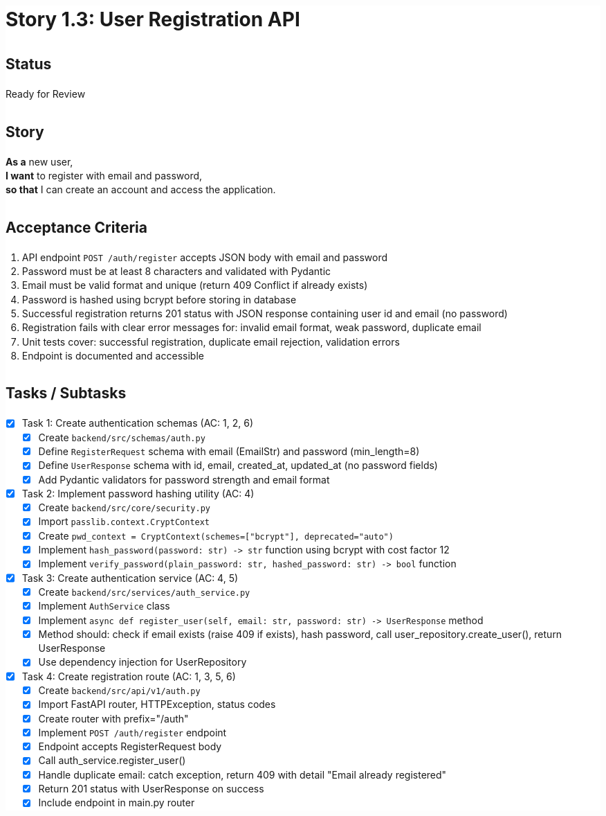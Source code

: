 # Story 1.3: User Registration API

## Status
Ready for Review

## Story

**As a** new user,  
**I want** to register with email and password,  
**so that** I can create an account and access the application.

## Acceptance Criteria

1. API endpoint `POST /auth/register` accepts JSON body with email and password
2. Password must be at least 8 characters and validated with Pydantic
3. Email must be valid format and unique (return 409 Conflict if already exists)
4. Password is hashed using bcrypt before storing in database
5. Successful registration returns 201 status with JSON response containing user id and email (no password)
6. Registration fails with clear error messages for: invalid email format, weak password, duplicate email
7. Unit tests cover: successful registration, duplicate email rejection, validation errors
8. Endpoint is documented and accessible

## Tasks / Subtasks

- [x] Task 1: Create authentication schemas (AC: 1, 2, 6)
  - [x] Create `backend/src/schemas/auth.py`
  - [x] Define `RegisterRequest` schema with email (EmailStr) and password (min_length=8)
  - [x] Define `UserResponse` schema with id, email, created_at, updated_at (no password fields)
  - [x] Add Pydantic validators for password strength and email format

- [x] Task 2: Implement password hashing utility (AC: 4)
  - [x] Create `backend/src/core/security.py`
  - [x] Import `passlib.context.CryptContext`
  - [x] Create `pwd_context = CryptContext(schemes=["bcrypt"], deprecated="auto")`
  - [x] Implement `hash_password(password: str) -> str` function using bcrypt with cost factor 12
  - [x] Implement `verify_password(plain_password: str, hashed_password: str) -> bool` function

- [x] Task 3: Create authentication service (AC: 4, 5)
  - [x] Create `backend/src/services/auth_service.py`
  - [x] Implement `AuthService` class
  - [x] Implement `async def register_user(self, email: str, password: str) -> UserResponse` method
  - [x] Method should: check if email exists (raise 409 if exists), hash password, call user_repository.create_user(), return UserResponse
  - [x] Use dependency injection for UserRepository

- [x] Task 4: Create registration route (AC: 1, 3, 5, 6)
  - [x] Create `backend/src/api/v1/auth.py`
  - [x] Import FastAPI router, HTTPException, status codes
  - [x] Create router with prefix="/auth"
  - [x] Implement `POST /auth/register` endpoint
  - [x] Endpoint accepts RegisterRequest body
  - [x] Call auth_service.register_user()
  - [x] Handle duplicate email: catch exception, return 409 with detail "Email already registered"
  - [x] Return 201 status with UserResponse on success
  - [x] Include endpoint in main.py router
